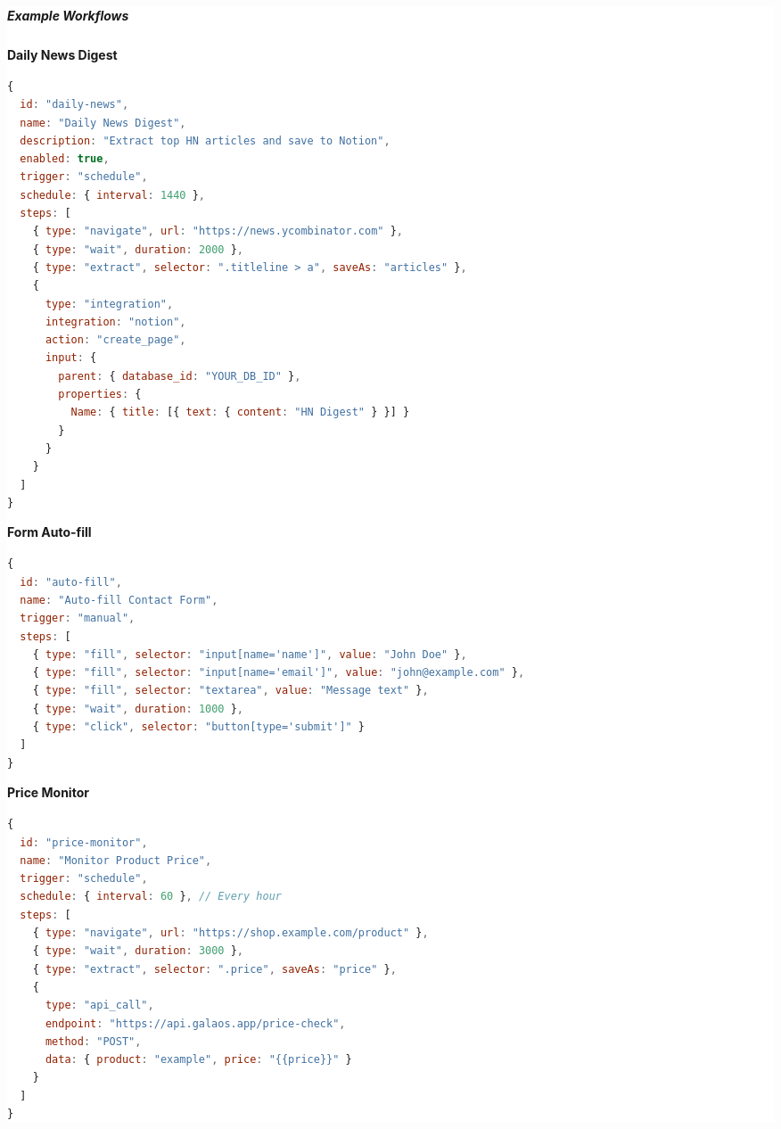 ##### Example Workflows

**Daily News Digest**
```javascript
{
  id: "daily-news",
  name: "Daily News Digest",
  description: "Extract top HN articles and save to Notion",
  enabled: true,
  trigger: "schedule",
  schedule: { interval: 1440 },
  steps: [
    { type: "navigate", url: "https://news.ycombinator.com" },
    { type: "wait", duration: 2000 },
    { type: "extract", selector: ".titleline > a", saveAs: "articles" },
    {
      type: "integration",
      integration: "notion",
      action: "create_page",
      input: {
        parent: { database_id: "YOUR_DB_ID" },
        properties: {
          Name: { title: [{ text: { content: "HN Digest" } }] }
        }
      }
    }
  ]
}
```

**Form Auto-fill**
```javascript
{
  id: "auto-fill",
  name: "Auto-fill Contact Form",
  trigger: "manual",
  steps: [
    { type: "fill", selector: "input[name='name']", value: "John Doe" },
    { type: "fill", selector: "input[name='email']", value: "john@example.com" },
    { type: "fill", selector: "textarea", value: "Message text" },
    { type: "wait", duration: 1000 },
    { type: "click", selector: "button[type='submit']" }
  ]
}
```

**Price Monitor**
```javascript
{
  id: "price-monitor",
  name: "Monitor Product Price",
  trigger: "schedule",
  schedule: { interval: 60 }, // Every hour
  steps: [
    { type: "navigate", url: "https://shop.example.com/product" },
    { type: "wait", duration: 3000 },
    { type: "extract", selector: ".price", saveAs: "price" },
    {
      type: "api_call",
      endpoint: "https://api.galaos.app/price-check",
      method: "POST",
      data: { product: "example", price: "{{price}}" }
    }
  ]
}
```